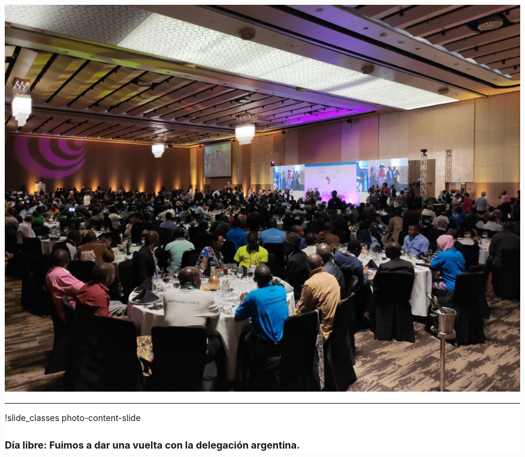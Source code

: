 ![FACTTIC](/img/photos/16.jpg#photo)

---

!slide_classes photo-content-slide

### Día libre: Fuimos a dar una vuelta con la delegación argentina.
